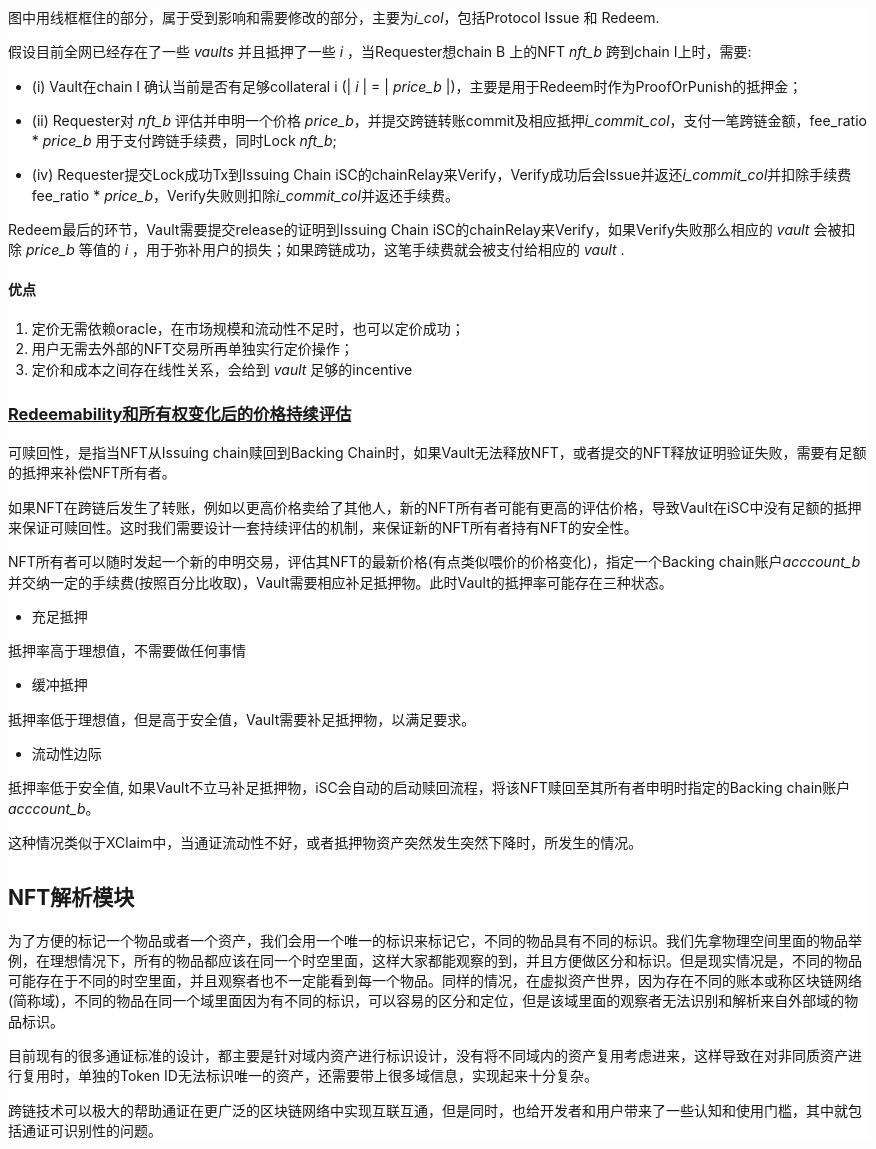 图中用线框框住的部分，属于受到影响和需要修改的部分，主要为*i_col*，包括Protocol Issue 和 Redeem.


假设目前全网已经存在了一些 *vaults* 并且抵押了一些 *i* ，当Requester想chain B 上的NFT  *nft_b* 跨到chain I上时，需要:

- (i) Vault在chain I 确认当前是否有足够collateral i (| *i* | = | *price_b* |)，主要是用于Redeem时作为ProofOrPunish的抵押金；

- (ii) Requester对 *nft_b* 评估并申明一个价格 *price_b*，并提交跨链转账commit及相应抵押*i_commit_col*，支付一笔跨链金额，fee_ratio * *price_b* 用于支付跨链手续费，同时Lock *nft_b*;

- (iv) Requester提交Lock成功Tx到Issuing Chain iSC的chainRelay来Verify，Verify成功后会Issue并返还*i_commit_col*并扣除手续费fee_ratio * *price_b*，Verify失败则扣除*i_commit_col*并返还手续费。

Redeem最后的环节，Vault需要提交release的证明到Issuing Chain iSC的chainRelay来Verify，如果Verify失败那么相应的 *vault* 会被扣除 *price_b* 等值的 *i* ，用于弥补用户的损失；如果跨链成功，这笔手续费就会被支付给相应的 *vault* .

#### 优点
1. 定价无需依赖oracle，在市场规模和流动性不足时，也可以定价成功；
2. 用户无需去外部的NFT交易所再单独实行定价操作；
3. 定价和成本之间存在线性关系，会给到 *vault* 足够的incentive

### [Redeemability和所有权变化后的价格持续评估](https://github.com/darwinia-network/rfcs/issues/17#issuecomment-530442741)

可赎回性，是指当NFT从Issuing chain赎回到Backing Chain时，如果Vault无法释放NFT，或者提交的NFT释放证明验证失败，需要有足额的抵押来补偿NFT所有者。

如果NFT在跨链后发生了转账，例如以更高价格卖给了其他人，新的NFT所有者可能有更高的评估价格，导致Vault在iSC中没有足额的抵押来保证可赎回性。这时我们需要设计一套持续评估的机制，来保证新的NFT所有者持有NFT的安全性。

NFT所有者可以随时发起一个新的申明交易，评估其NFT的最新价格(有点类似喂价的价格变化)，指定一个Backing chain账户*acccount_b*并交纳一定的手续费(按照百分比收取)，Vault需要相应补足抵押物。此时Vault的抵押率可能存在三种状态。

- 充足抵押

抵押率高于理想值，不需要做任何事情

- 缓冲抵押

抵押率低于理想值，但是高于安全值，Vault需要补足抵押物，以满足要求。

- 流动性边际

抵押率低于安全值, 如果Vault不立马补足抵押物，iSC会自动的启动赎回流程，将该NFT赎回至其所有者申明时指定的Backing chain账户*acccount_b*。


这种情况类似于XClaim中，当通证流动性不好，或者抵押物资产突然发生突然下降时，所发生的情况。


## NFT解析模块

为了方便的标记一个物品或者一个资产，我们会用一个唯一的标识来标记它，不同的物品具有不同的标识。我们先拿物理空间里面的物品举例，在理想情况下，所有的物品都应该在同一个时空里面，这样大家都能观察的到，并且方便做区分和标识。但是现实情况是，不同的物品可能存在于不同的时空里面，并且观察者也不一定能看到每一个物品。同样的情况，在虚拟资产世界，因为存在不同的账本或称区块链网络(简称域)，不同的物品在同一个域里面因为有不同的标识，可以容易的区分和定位，但是该域里面的观察者无法识别和解析来自外部域的物品标识。

目前现有的很多通证标准的设计，都主要是针对域内资产进行标识设计，没有将不同域内的资产复用考虑进来，这样导致在对非同质资产进行复用时，单独的Token ID无法标识唯一的资产，还需要带上很多域信息，实现起来十分复杂。

跨链技术可以极大的帮助通证在更广泛的区块链网络中实现互联互通，但是同时，也给开发者和用户带来了一些认知和使用门槛，其中就包括通证可识别性的问题。
